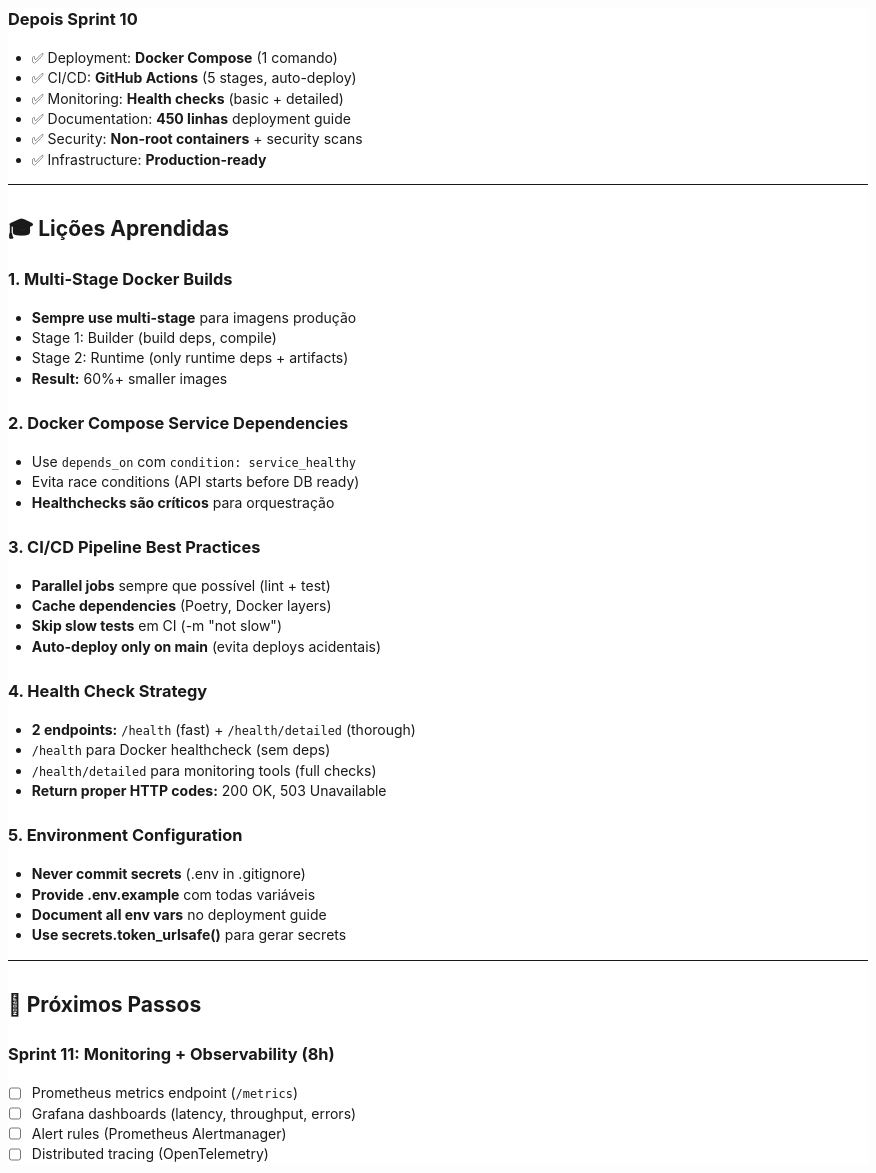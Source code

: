 ### Depois Sprint 10
- ✅ Deployment: **Docker Compose** (1 comando)
- ✅ CI/CD: **GitHub Actions** (5 stages, auto-deploy)
- ✅ Monitoring: **Health checks** (basic + detailed)
- ✅ Documentation: **450 linhas** deployment guide
- ✅ Security: **Non-root containers** + security scans
- ✅ Infrastructure: **Production-ready**

---

## 🎓 Lições Aprendidas

### 1. Multi-Stage Docker Builds
- **Sempre use multi-stage** para imagens produção
- Stage 1: Builder (build deps, compile)
- Stage 2: Runtime (only runtime deps + artifacts)
- **Result:** 60%+ smaller images

### 2. Docker Compose Service Dependencies
- Use `depends_on` com `condition: service_healthy`
- Evita race conditions (API starts before DB ready)
- **Healthchecks são críticos** para orquestração

### 3. CI/CD Pipeline Best Practices
- **Parallel jobs** sempre que possível (lint + test)
- **Cache dependencies** (Poetry, Docker layers)
- **Skip slow tests** em CI (-m "not slow")
- **Auto-deploy only on main** (evita deploys acidentais)

### 4. Health Check Strategy
- **2 endpoints:** `/health` (fast) + `/health/detailed` (thorough)
- `/health` para Docker healthcheck (sem deps)
- `/health/detailed` para monitoring tools (full checks)
- **Return proper HTTP codes:** 200 OK, 503 Unavailable

### 5. Environment Configuration
- **Never commit secrets** (.env in .gitignore)
- **Provide .env.example** com todas variáveis
- **Document all env vars** no deployment guide
- **Use secrets.token_urlsafe()** para gerar secrets

---

## 🔄 Próximos Passos

### Sprint 11: Monitoring + Observability (8h)
- [ ] Prometheus metrics endpoint (`/metrics`)
- [ ] Grafana dashboards (latency, throughput, errors)
- [ ] Alert rules (Prometheus Alertmanager)
- [ ] Distributed tracing (OpenTelemetry)
